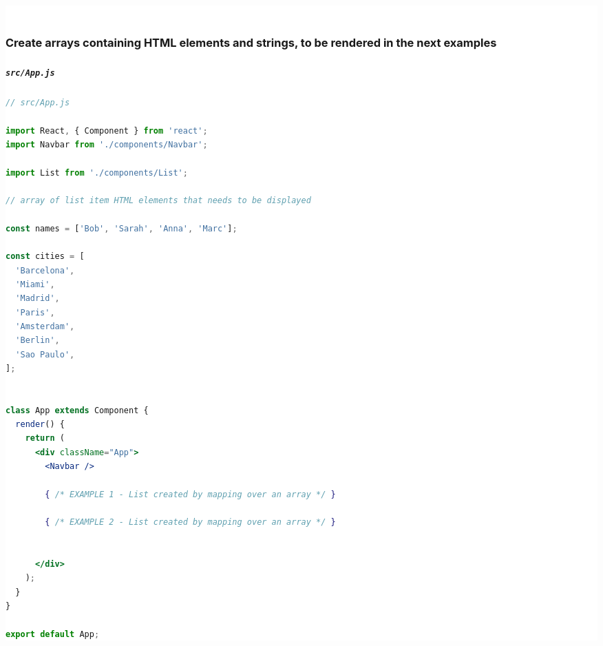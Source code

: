 



<br>



### Create arrays containing HTML elements and strings, to be rendered in the next examples





##### `src/App.js`

```jsx
// src/App.js

import React, { Component } from 'react';
import Navbar from './components/Navbar';

import List from './components/List';

// array of list item HTML elements that needs to be displayed

const names = ['Bob', 'Sarah', 'Anna', 'Marc'];

const cities = [
  'Barcelona',
  'Miami',
  'Madrid',
  'Paris',
  'Amsterdam',
  'Berlin',
  'Sao Paulo',
];


class App extends Component {
  render() {
    return (
      <div className="App">
        <Navbar />
        
        { /* EXAMPLE 1 - List created by mapping over an array */ }
        
        { /* EXAMPLE 2 - List created by mapping over an array */ }
        
        
      </div>
    );
  }
}

export default App;
```
